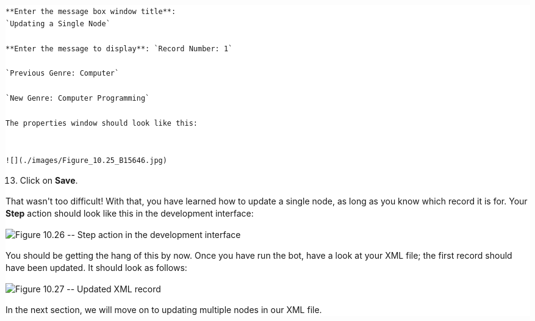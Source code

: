     **Enter the message box window title**:
    `Updating a Single Node`

    **Enter the message to display**: `Record Number: 1`

    `Previous Genre: Computer`

    `New Genre: Computer Programming`

    The properties window should look like this:

    
    ![](./images/Figure_10.25_B15646.jpg)
    



13. Click on **Save**.

That wasn\'t too difficult! With that, you have
learned how to update a single node, as long as you know which record it
is for. Your **Step** action should look like this in the development
interface:




![Figure 10.26 -- Step action in the development
interface](./images/Figure_10.26_B15646.jpg)






You should be getting the hang of this by now. Once you have run the
bot, have a look at your XML file; the first record should have been
updated. It should look as follows:




![Figure 10.27 -- Updated XML
record](./images/Figure_10.27_B15646.jpg)






In the next section, we will move on to updating
multiple nodes in our XML file.
